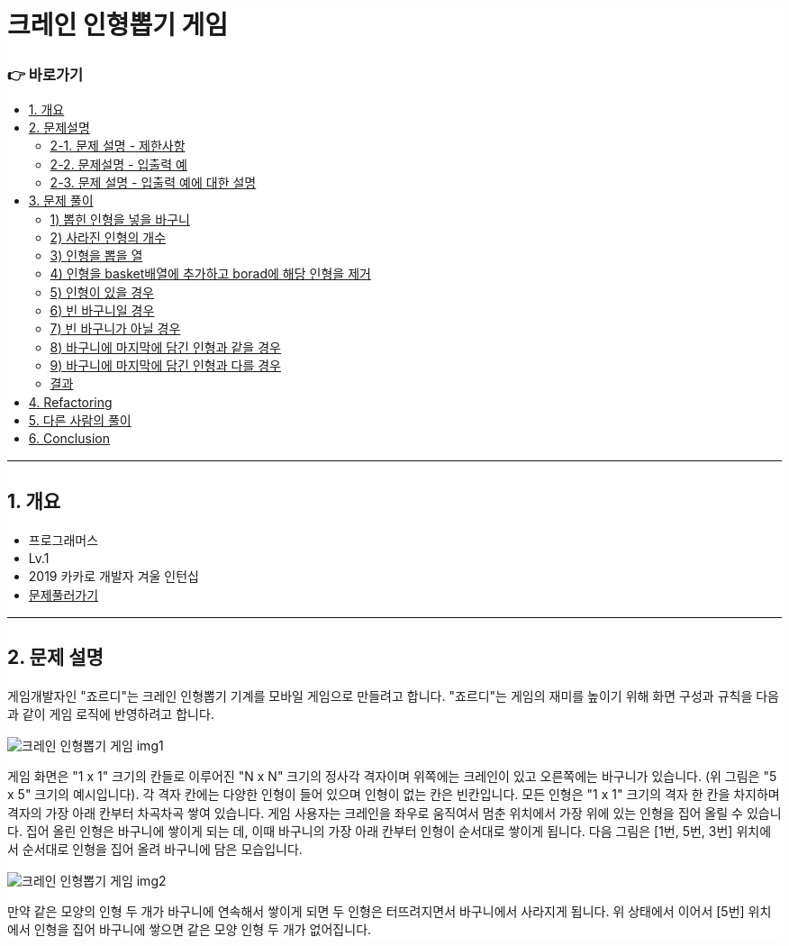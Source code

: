 # 크레인 인형뽑기 게임

### 👉 바로가기

- [1. 개요](#1-개요)
- [2. 문제설명](#2-문제-설명)
  - [2-1. 문제 설명 - 제한사항](#2-1-문제-설명---제한사항)
  - [2-2. 문제설명 - 입출력 예](#2-2-문제설명---입출력-예)
  - [2-3. 문제 설명 - 입출력 예에 대한 설명](#2-3-문제-설명---입출력-예에-대한-설명)
- [3. 문제 풀이](#3-문제-풀이)
  - [1) 뽑힌 인형을 넣을 바구니](#1-뽑힌-인형을-넣을-바구니)
  - [2) 사라진 인형의 개수](#2-사라진-인형의-개수)
  - [3) 인형을 뽑을 열](#3-인형을-뽑을-열)
  - [4) 인형을 basket배열에 추가하고 borad에 해당 인형을 제거](#4-인형을-basket배열에-추가하고-borad에-해당-인형을-제거)
  - [5) 인형이 있을 경우](#5-인형이-있을-경우)
  - [6) 빈 바구니일 경우](#6-빈-바구니일-경우)
  - [7) 빈 바구니가 아닐 경우](#7-빈-바구니가-아닐-경우)
  - [8) 바구니에 마지막에 담긴 인형과 같을 경우](#8-바구니에-마지막에-담긴-인형과-같을-경우)
  - [9) 바구니에 마지막에 담긴 인형과 다를 경우](#9-바구니에-마지막에-담긴-인형과-다를-경우)
  - [결과](#결과)
- [4. Refactoring](#4-refactoring)
- [5. 다른 사람의 풀이](#5-다른-사람의-풀이)
- [6. Conclusion](#6-conclusion)

---

## 1. 개요

- 프로그래머스
- Lv.1
- 2019 카카로 개발자 겨울 인턴십
- [문제풀러가기](https://school.programmers.co.kr/learn/courses/30/lessons/64061?language=javascript)

---

## 2. 문제 설명

게임개발자인 "죠르디"는 크레인 인형뽑기 기계를 모바일 게임으로 만들려고 합니다.
"죠르디"는 게임의 재미를 높이기 위해 화면 구성과 규칙을 다음과 같이 게임 로직에 반영하려고 합니다.

![크레인 인형뽑기 게임 img1](https://grepp-programmers.s3.ap-northeast-2.amazonaws.com/files/production/69f1cd36-09f4-4435-8363-b71a650f7448/crane_game_101.png)

게임 화면은 "1 x 1" 크기의 칸들로 이루어진 "N x N" 크기의 정사각 격자이며 위쪽에는 크레인이 있고 오른쪽에는 바구니가 있습니다. (위 그림은 "5 x 5" 크기의 예시입니다). 각 격자 칸에는 다양한 인형이 들어 있으며 인형이 없는 칸은 빈칸입니다. 모든 인형은 "1 x 1" 크기의 격자 한 칸을 차지하며 격자의 가장 아래 칸부터 차곡차곡 쌓여 있습니다. 게임 사용자는 크레인을 좌우로 움직여서 멈춘 위치에서 가장 위에 있는 인형을 집어 올릴 수 있습니다. 집어 올린 인형은 바구니에 쌓이게 되는 데, 이때 바구니의 가장 아래 칸부터 인형이 순서대로 쌓이게 됩니다. 다음 그림은 [1번, 5번, 3번] 위치에서 순서대로 인형을 집어 올려 바구니에 담은 모습입니다.

![크레인 인형뽑기 게임 img2](https://grepp-programmers.s3.ap-northeast-2.amazonaws.com/files/production/638e2162-b1e4-4bbb-b0d7-62d31e97d75c/crane_game_102.png)

만약 같은 모양의 인형 두 개가 바구니에 연속해서 쌓이게 되면 두 인형은 터뜨려지면서 바구니에서 사라지게 됩니다. 위 상태에서 이어서 [5번] 위치에서 인형을 집어 바구니에 쌓으면 같은 모양 인형 두 개가 없어집니다.
